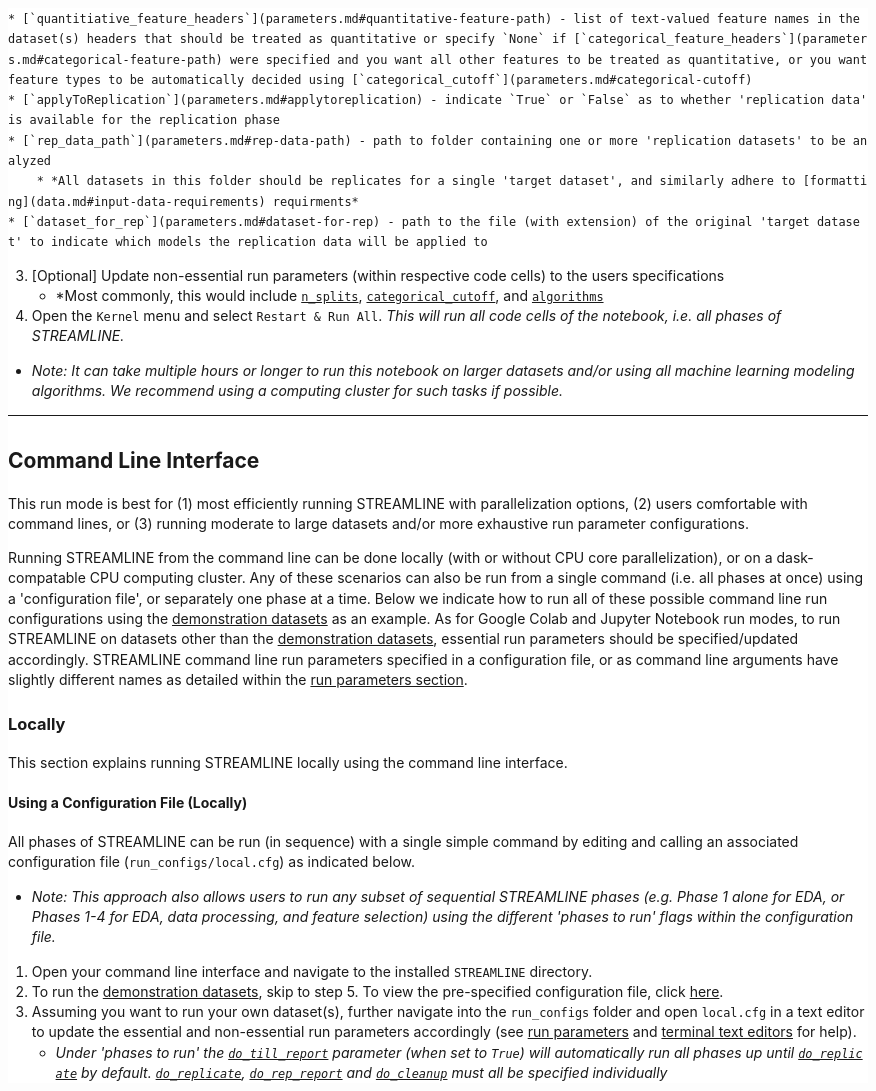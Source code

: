     * [`quantitiative_feature_headers`](parameters.md#quantitative-feature-path) - list of text-valued feature names in the dataset(s) headers that should be treated as quantitative or specify `None` if [`categorical_feature_headers`](parameters.md#categorical-feature-path) were specified and you want all other features to be treated as quantitative, or you want feature types to be automatically decided using [`categorical_cutoff`](parameters.md#categorical-cutoff)
    * [`applyToReplication`](parameters.md#applytoreplication) - indicate `True` or `False` as to whether 'replication data' is available for the replication phase
    * [`rep_data_path`](parameters.md#rep-data-path) - path to folder containing one or more 'replication datasets' to be analyzed
        * *All datasets in this folder should be replicates for a single 'target dataset', and similarly adhere to [formatting](data.md#input-data-requirements) requirments*
    * [`dataset_for_rep`](parameters.md#dataset-for-rep) - path to the file (with extension) of the original 'target dataset' to indicate which models the replication data will be applied to
3. \[Optional] Update non-essential run parameters (within respective code cells) to the users specifications
    * *Most commonly, this would include [`n_splits`](parameters.md#cv-partitions), [`categorical_cutoff`](parameters.md#categorical-cutoff), and [`algorithms`](parameters.md#algorithms)
4. Open the `Kernel` menu and select `Restart & Run All`. *This will run all code cells of the notebook, i.e. all phases of STREAMLINE.* 
* *Note: It can take multiple hours or longer to run this notebook on larger datasets and/or using all machine learning modeling algorithms. We recommend using a computing cluster for such tasks if possible.*

***
## Command Line Interface
This run mode is best for (1) most efficiently running STREAMLINE with parallelization options, (2) users comfortable with command lines, or (3) running moderate to large datasets and/or more exhaustive run parameter configurations. 

Running STREAMLINE from the command line can be done locally (with or without CPU core parallelization), or on a dask-compatable CPU computing cluster. Any of these scenarios can also be run from a single command (i.e. all phases at once) using a 'configuration file', or separately one phase at a time. Below we indicate how to run all of these possible command line run configurations using the [demonstration datasets](data.md#demonstration-data) as an example. As for Google Colab and Jupyter Notebook run modes, to run STREAMLINE on datasets other than the [demonstration datasets](data.md#demonstration-data), essential run parameters should be specified/updated accordingly. STREAMLINE command line run parameters specified in a configuration file, or as command line arguments have slightly different names as detailed within the [run parameters section](parameters.md).

### Locally
This section explains running STREAMLINE locally using the command line interface.

#### Using a Configuration File (Locally)
All phases of STREAMLINE can be run (in sequence) with a single simple command by editing and calling an associated configuration file (`run_configs/local.cfg`) as indicated below.
* *Note: This approach also allows users to run any subset of sequential STREAMLINE phases (e.g. Phase 1 alone for EDA, or Phases 1-4 for EDA, data processing, and feature selection) using the different 'phases to run' flags within the configuration file.*

1. Open your command line interface and navigate to the installed `STREAMLINE` directory.
2. To run the [demonstration datasets](data.md#demonstration-data), skip to step 5. To view the pre-specified configuration file, click [here](https://github.com/UrbsLab/STREAMLINE/blob/main/run_configs/local.cfg).
3. Assuming you want to run your own dataset(s), further navigate into the `run_configs` folder and open `local.cfg` in a text editor to update the essential and non-essential run parameters accordingly (see [run parameters](parameters.md) and [terminal text editors](install.md#terminal-text-editors) for help).
    * *Under 'phases to run' the [`do_till_report`](parameters.md#do-till-report) parameter (when set to `True`) will automatically run all phases up until [`do_replicate`](parameters.md#do-replicate) by default. [`do_replicate`](parameters.md#do-replicate), [`do_rep_report`](parameters.md#do-rep-report) and [`do_cleanup`](parameters.md#do-cleanup) must all be specified individually*